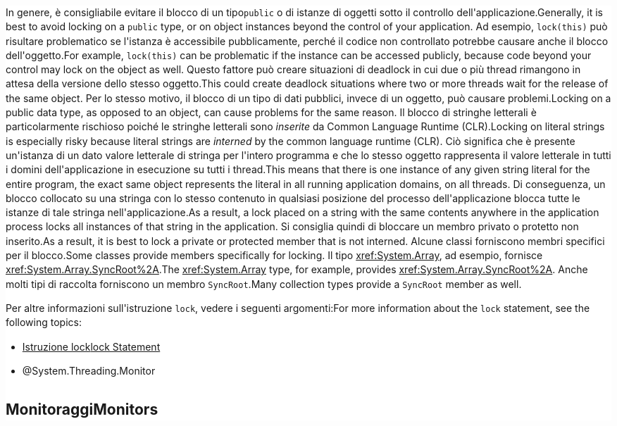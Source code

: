  <span data-ttu-id="11c5f-129">In genere, è consigliabile evitare il blocco di un tipo`public` o di istanze di oggetti sotto il controllo dell'applicazione.</span><span class="sxs-lookup"><span data-stu-id="11c5f-129">Generally, it is best to avoid locking on a `public` type, or on object instances beyond the control of your application.</span></span> <span data-ttu-id="11c5f-130">Ad esempio, `lock(this)` può risultare problematico se l'istanza è accessibile pubblicamente, perché il codice non controllato potrebbe causare anche il blocco dell'oggetto.</span><span class="sxs-lookup"><span data-stu-id="11c5f-130">For example, `lock(this)` can be problematic if the instance can be accessed publicly, because code beyond your control may lock on the object as well.</span></span> <span data-ttu-id="11c5f-131">Questo fattore può creare situazioni di deadlock in cui due o più thread rimangono in attesa della versione dello stesso oggetto.</span><span class="sxs-lookup"><span data-stu-id="11c5f-131">This could create deadlock situations where two or more threads wait for the release of the same object.</span></span> <span data-ttu-id="11c5f-132">Per lo stesso motivo, il blocco di un tipo di dati pubblici, invece di un oggetto, può causare problemi.</span><span class="sxs-lookup"><span data-stu-id="11c5f-132">Locking on a public data type, as opposed to an object, can cause problems for the same reason.</span></span> <span data-ttu-id="11c5f-133">Il blocco di stringhe letterali è particolarmente rischioso poiché le stringhe letterali sono *inserite* da Common Language Runtime (CLR).</span><span class="sxs-lookup"><span data-stu-id="11c5f-133">Locking on literal strings is especially risky because literal strings are *interned* by the common language runtime (CLR).</span></span> <span data-ttu-id="11c5f-134">Ciò significa che è presente un'istanza di un dato valore letterale di stringa per l'intero programma e che lo stesso oggetto rappresenta il valore letterale in tutti i domini dell'applicazione in esecuzione su tutti i thread.</span><span class="sxs-lookup"><span data-stu-id="11c5f-134">This means that there is one instance of any given string literal for the entire program, the exact same object represents the literal in all running application domains, on all threads.</span></span> <span data-ttu-id="11c5f-135">Di conseguenza, un blocco collocato su una stringa con lo stesso contenuto in qualsiasi posizione del processo dell'applicazione blocca tutte le istanze di tale stringa nell'applicazione.</span><span class="sxs-lookup"><span data-stu-id="11c5f-135">As a result, a lock placed on a string with the same contents anywhere in the application process locks all instances of that string in the application.</span></span> <span data-ttu-id="11c5f-136">Si consiglia quindi di bloccare un membro privato o protetto non inserito.</span><span class="sxs-lookup"><span data-stu-id="11c5f-136">As a result, it is best to lock a private or protected member that is not interned.</span></span> <span data-ttu-id="11c5f-137">Alcune classi forniscono membri specifici per il blocco.</span><span class="sxs-lookup"><span data-stu-id="11c5f-137">Some classes provide members specifically for locking.</span></span> <span data-ttu-id="11c5f-138">Il tipo <xref:System.Array>, ad esempio, fornisce <xref:System.Array.SyncRoot%2A>.</span><span class="sxs-lookup"><span data-stu-id="11c5f-138">The <xref:System.Array> type, for example, provides <xref:System.Array.SyncRoot%2A>.</span></span> <span data-ttu-id="11c5f-139">Anche molti tipi di raccolta forniscono un membro `SyncRoot`.</span><span class="sxs-lookup"><span data-stu-id="11c5f-139">Many collection types provide a `SyncRoot` member as well.</span></span>  
  
 <span data-ttu-id="11c5f-140">Per altre informazioni sull'istruzione `lock`, vedere i seguenti argomenti:</span><span class="sxs-lookup"><span data-stu-id="11c5f-140">For more information about the `lock` statement, see the following topics:</span></span>  
  
-   [<span data-ttu-id="11c5f-141">Istruzione lock</span><span class="sxs-lookup"><span data-stu-id="11c5f-141">lock Statement</span></span>](../../../../csharp/language-reference/keywords/lock-statement.md)  
  
-   @System.Threading.Monitor  
  
## <a name="monitors"></a><span data-ttu-id="11c5f-142">Monitoraggi</span><span class="sxs-lookup"><span data-stu-id="11c5f-142">Monitors</span></span>  